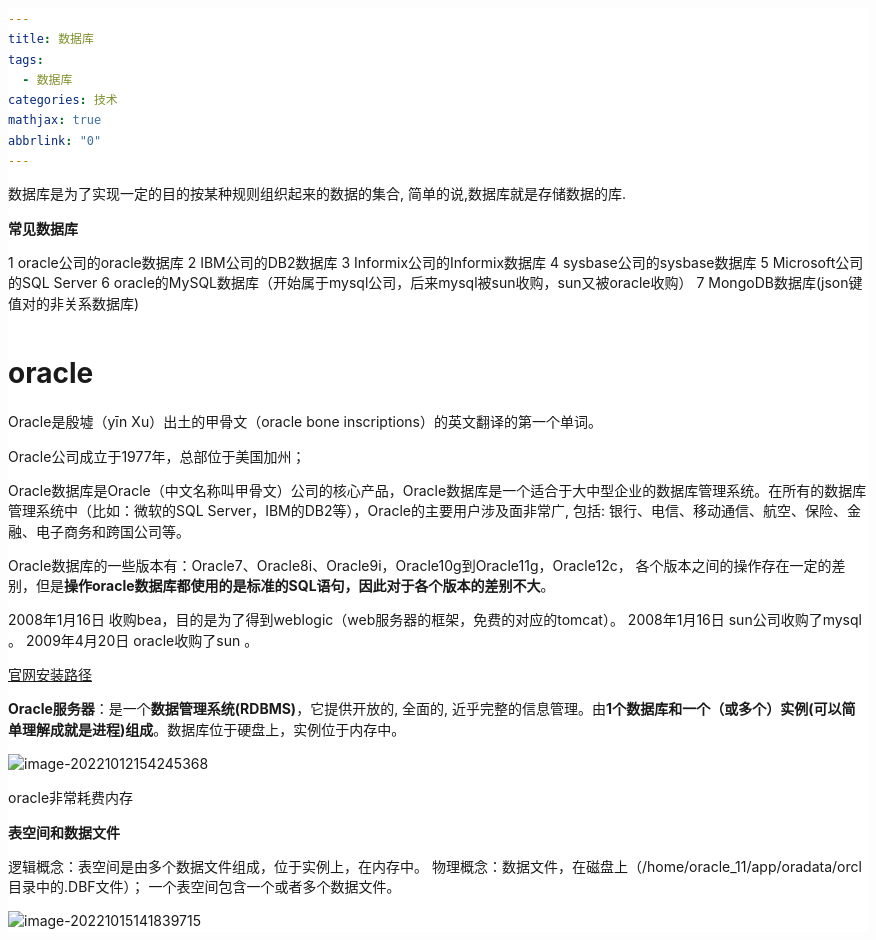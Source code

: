 ```yaml
---
title: 数据库
tags:
  - 数据库
categories: 技术
mathjax: true
abbrlink: "0"
---
```


数据库是为了实现一定的目的按某种规则组织起来的数据的集合, 简单的说,数据库就是存储数据的库.



**常见数据库**

1 oracle公司的oracle数据库
2 IBM公司的DB2数据库
3 Informix公司的Informix数据库
4 sysbase公司的sysbase数据库
5 Microsoft公司的SQL Server
6 oracle的MySQL数据库（开始属于mysql公司，后来mysql被sun收购，sun又被oracle收购）
7 MongoDB数据库(json键值对的非关系数据库)

# oracle

Oracle是殷墟（yīn Xu）出土的甲骨文（oracle bone inscriptions）的英文翻译的第一个单词。

Oracle公司成立于1977年，总部位于美国加州；

Oracle数据库是Oracle（中文名称叫甲骨文）公司的核心产品，Oracle数据库是一个适合于大中型企业的数据库管理系统。在所有的数据库管理系统中（比如：微软的SQL Server，IBM的DB2等），Oracle的主要用户涉及面非常广, 包括: 银行、电信、移动通信、航空、保险、金融、电子商务和跨国公司等。

Oracle数据库的一些版本有：Oracle7、Oracle8i、Oracle9i，Oracle10g到Oracle11g，Oracle12c， 各个版本之间的操作存在一定的差别，但是**操作oracle数据库都使用的是标准的SQL语句，因此对于各个版本的差别不大**。

2008年1月16日 收购bea，目的是为了得到weblogic（web服务器的框架，免费的对应的tomcat）。
2008年1月16日 sun公司收购了mysql 。
2009年4月20日 oracle收购了sun 。

[官网安装路径](https://www.oracle.com/database/technologies/oracle-database-software-downloads.html)

**Oracle服务器**：是一个**数据管理系统(RDBMS)**，它提供开放的, 全面的, 近乎完整的信息管理。由**1个数据库和一个（或多个）实例(可以简单理解成就是进程)组成**。数据库位于硬盘上，实例位于内存中。

![image-20221012154245368](https://raw.githubusercontent.com/che77a38/blogImage2/main/202210121542288.png)

oracle非常耗费内存

**表空间和数据文件**

逻辑概念：表空间是由多个数据文件组成，位于实例上，在内存中。
物理概念：数据文件，在磁盘上（/home/oracle_11/app/oradata/orcl目录中的.DBF文件）；
          一个表空间包含一个或者多个数据文件。

![image-20221015141839715](https://raw.githubusercontent.com/che77a38/blogImage2/main/202210151419807.png)
